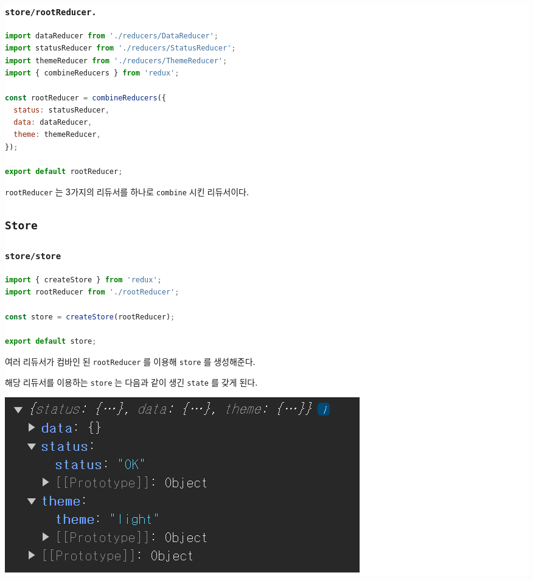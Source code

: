 ### `store/rootReducer.`

```jsx
import dataReducer from './reducers/DataReducer';
import statusReducer from './reducers/StatusReducer';
import themeReducer from './reducers/ThemeReducer';
import { combineReducers } from 'redux';

const rootReducer = combineReducers({
  status: statusReducer,
  data: dataReducer,
  theme: themeReducer,
});

export default rootReducer;
```

`rootReducer` 는 3가지의 리듀서를 하나로 `combine` 시킨 리듀서이다.

## `Store`

### `store/store`

```jsx
import { createStore } from 'redux';
import rootReducer from './rootReducer';

const store = createStore(rootReducer);

export default store;
```

여러 리듀서가 컴바인 된 `rootReducer` 를 이용해 `store` 를 생성해준다.

해당 리듀서를 이용하는 `store` 는 다음과 같이 생긴 `state` 를 갖게 된다.

![alt text](image-1.png)
